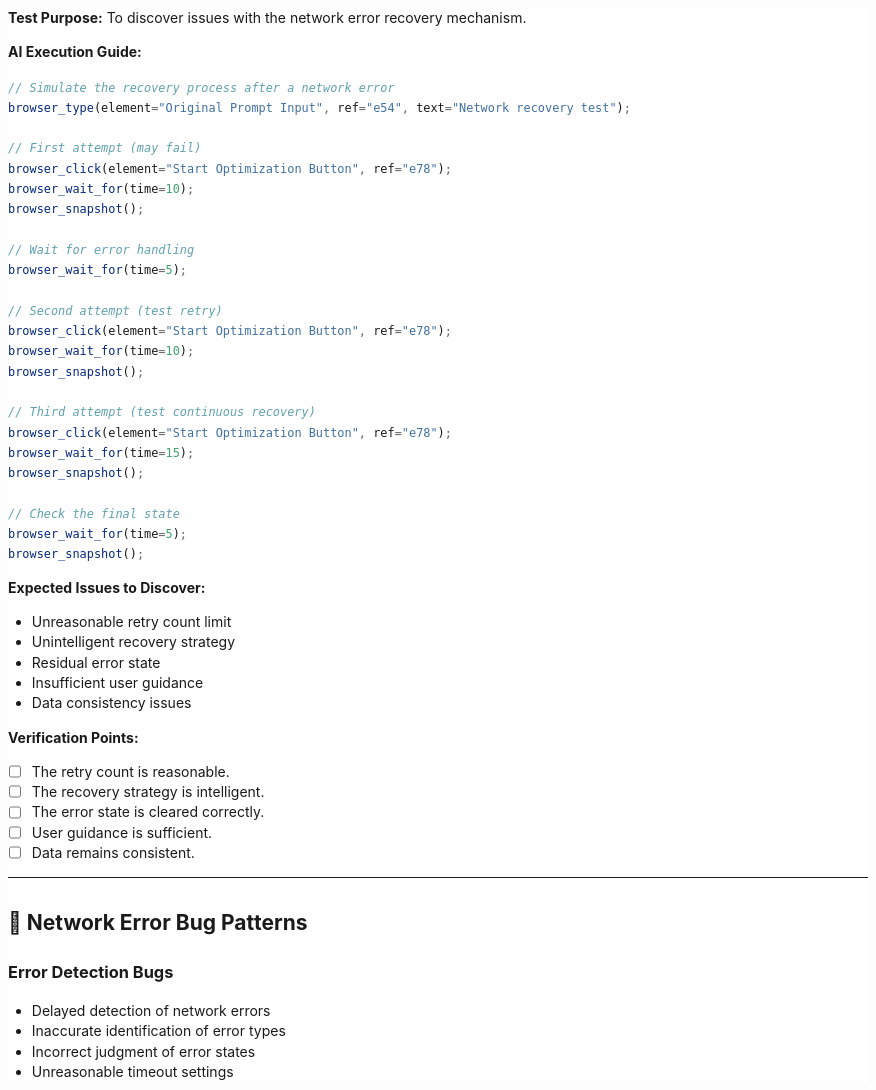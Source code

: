**Test Purpose:** To discover issues with the network error recovery mechanism.

**AI Execution Guide:**
```javascript
// Simulate the recovery process after a network error
browser_type(element="Original Prompt Input", ref="e54", text="Network recovery test");

// First attempt (may fail)
browser_click(element="Start Optimization Button", ref="e78");
browser_wait_for(time=10);
browser_snapshot();

// Wait for error handling
browser_wait_for(time=5);

// Second attempt (test retry)
browser_click(element="Start Optimization Button", ref="e78");
browser_wait_for(time=10);
browser_snapshot();

// Third attempt (test continuous recovery)
browser_click(element="Start Optimization Button", ref="e78");
browser_wait_for(time=15);
browser_snapshot();

// Check the final state
browser_wait_for(time=5);
browser_snapshot();
```

**Expected Issues to Discover:**
- Unreasonable retry count limit
- Unintelligent recovery strategy
- Residual error state
- Insufficient user guidance
- Data consistency issues

**Verification Points:**
- [ ] The retry count is reasonable.
- [ ] The recovery strategy is intelligent.
- [ ] The error state is cleared correctly.
- [ ] User guidance is sufficient.
- [ ] Data remains consistent.

---

## 🐛 Network Error Bug Patterns

### Error Detection Bugs
- Delayed detection of network errors
- Inaccurate identification of error types
- Incorrect judgment of error states
- Unreasonable timeout settings
